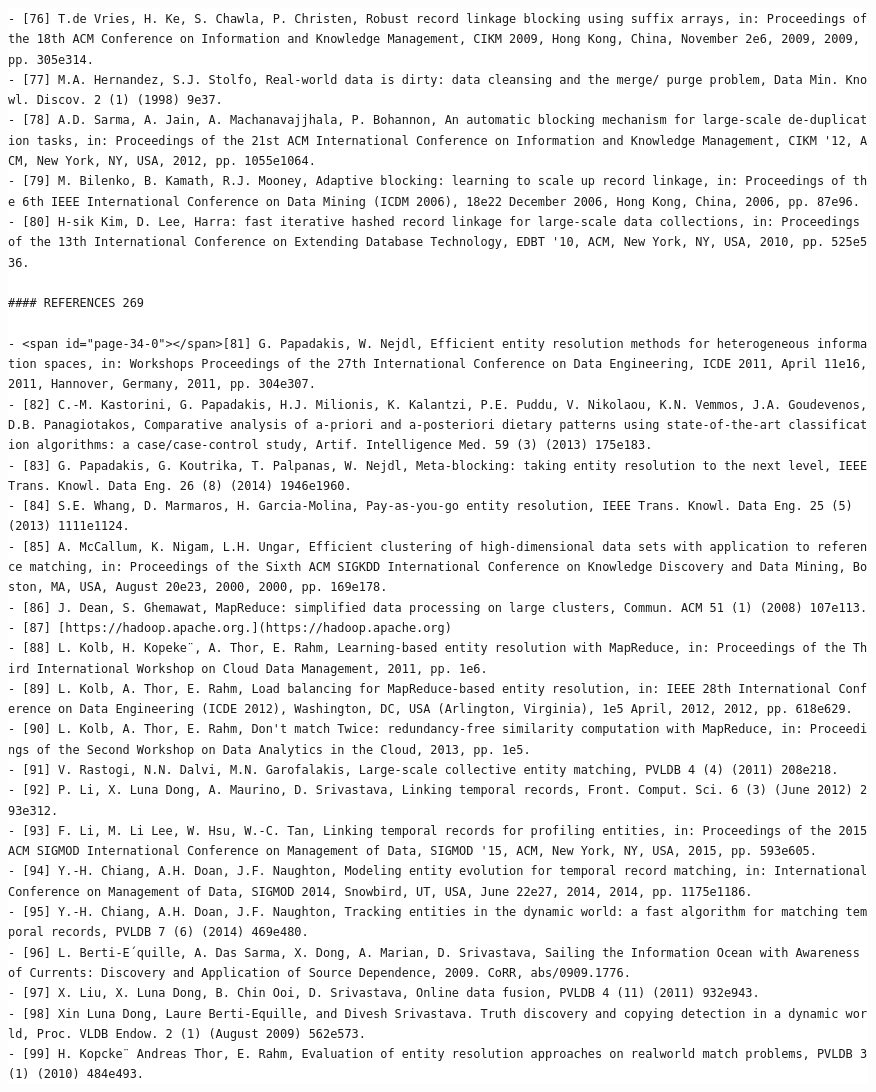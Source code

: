 ```text
- [76] T.de Vries, H. Ke, S. Chawla, P. Christen, Robust record linkage blocking using suffix arrays, in: Proceedings of the 18th ACM Conference on Information and Knowledge Management, CIKM 2009, Hong Kong, China, November 2e6, 2009, 2009, pp. 305e314.
- [77] M.A. Hernandez, S.J. Stolfo, Real-world data is dirty: data cleansing and the merge/ purge problem, Data Min. Knowl. Discov. 2 (1) (1998) 9e37.
- [78] A.D. Sarma, A. Jain, A. Machanavajjhala, P. Bohannon, An automatic blocking mechanism for large-scale de-duplication tasks, in: Proceedings of the 21st ACM International Conference on Information and Knowledge Management, CIKM '12, ACM, New York, NY, USA, 2012, pp. 1055e1064.
- [79] M. Bilenko, B. Kamath, R.J. Mooney, Adaptive blocking: learning to scale up record linkage, in: Proceedings of the 6th IEEE International Conference on Data Mining (ICDM 2006), 18e22 December 2006, Hong Kong, China, 2006, pp. 87e96.
- [80] H-sik Kim, D. Lee, Harra: fast iterative hashed record linkage for large-scale data collections, in: Proceedings of the 13th International Conference on Extending Database Technology, EDBT '10, ACM, New York, NY, USA, 2010, pp. 525e536.

#### REFERENCES 269

- <span id="page-34-0"></span>[81] G. Papadakis, W. Nejdl, Efficient entity resolution methods for heterogeneous information spaces, in: Workshops Proceedings of the 27th International Conference on Data Engineering, ICDE 2011, April 11e16, 2011, Hannover, Germany, 2011, pp. 304e307.
- [82] C.-M. Kastorini, G. Papadakis, H.J. Milionis, K. Kalantzi, P.E. Puddu, V. Nikolaou, K.N. Vemmos, J.A. Goudevenos, D.B. Panagiotakos, Comparative analysis of a-priori and a-posteriori dietary patterns using state-of-the-art classification algorithms: a case/case-control study, Artif. Intelligence Med. 59 (3) (2013) 175e183.
- [83] G. Papadakis, G. Koutrika, T. Palpanas, W. Nejdl, Meta-blocking: taking entity resolution to the next level, IEEE Trans. Knowl. Data Eng. 26 (8) (2014) 1946e1960.
- [84] S.E. Whang, D. Marmaros, H. Garcia-Molina, Pay-as-you-go entity resolution, IEEE Trans. Knowl. Data Eng. 25 (5) (2013) 1111e1124.
- [85] A. McCallum, K. Nigam, L.H. Ungar, Efficient clustering of high-dimensional data sets with application to reference matching, in: Proceedings of the Sixth ACM SIGKDD International Conference on Knowledge Discovery and Data Mining, Boston, MA, USA, August 20e23, 2000, 2000, pp. 169e178.
- [86] J. Dean, S. Ghemawat, MapReduce: simplified data processing on large clusters, Commun. ACM 51 (1) (2008) 107e113.
- [87] [https://hadoop.apache.org.](https://hadoop.apache.org)
- [88] L. Kolb, H. Kopeke¨, A. Thor, E. Rahm, Learning-based entity resolution with MapReduce, in: Proceedings of the Third International Workshop on Cloud Data Management, 2011, pp. 1e6.
- [89] L. Kolb, A. Thor, E. Rahm, Load balancing for MapReduce-based entity resolution, in: IEEE 28th International Conference on Data Engineering (ICDE 2012), Washington, DC, USA (Arlington, Virginia), 1e5 April, 2012, 2012, pp. 618e629.
- [90] L. Kolb, A. Thor, E. Rahm, Don't match Twice: redundancy-free similarity computation with MapReduce, in: Proceedings of the Second Workshop on Data Analytics in the Cloud, 2013, pp. 1e5.
- [91] V. Rastogi, N.N. Dalvi, M.N. Garofalakis, Large-scale collective entity matching, PVLDB 4 (4) (2011) 208e218.
- [92] P. Li, X. Luna Dong, A. Maurino, D. Srivastava, Linking temporal records, Front. Comput. Sci. 6 (3) (June 2012) 293e312.
- [93] F. Li, M. Li Lee, W. Hsu, W.-C. Tan, Linking temporal records for profiling entities, in: Proceedings of the 2015 ACM SIGMOD International Conference on Management of Data, SIGMOD '15, ACM, New York, NY, USA, 2015, pp. 593e605.
- [94] Y.-H. Chiang, A.H. Doan, J.F. Naughton, Modeling entity evolution for temporal record matching, in: International Conference on Management of Data, SIGMOD 2014, Snowbird, UT, USA, June 22e27, 2014, 2014, pp. 1175e1186.
- [95] Y.-H. Chiang, A.H. Doan, J.F. Naughton, Tracking entities in the dynamic world: a fast algorithm for matching temporal records, PVLDB 7 (6) (2014) 469e480.
- [96] L. Berti-E´quille, A. Das Sarma, X. Dong, A. Marian, D. Srivastava, Sailing the Information Ocean with Awareness of Currents: Discovery and Application of Source Dependence, 2009. CoRR, abs/0909.1776.
- [97] X. Liu, X. Luna Dong, B. Chin Ooi, D. Srivastava, Online data fusion, PVLDB 4 (11) (2011) 932e943.
- [98] Xin Luna Dong, Laure Berti-Equille, and Divesh Srivastava. Truth discovery and copying detection in a dynamic world, Proc. VLDB Endow. 2 (1) (August 2009) 562e573.
- [99] H. Kopcke¨ Andreas Thor, E. Rahm, Evaluation of entity resolution approaches on realworld match problems, PVLDB 3 (1) (2010) 484e493.
```